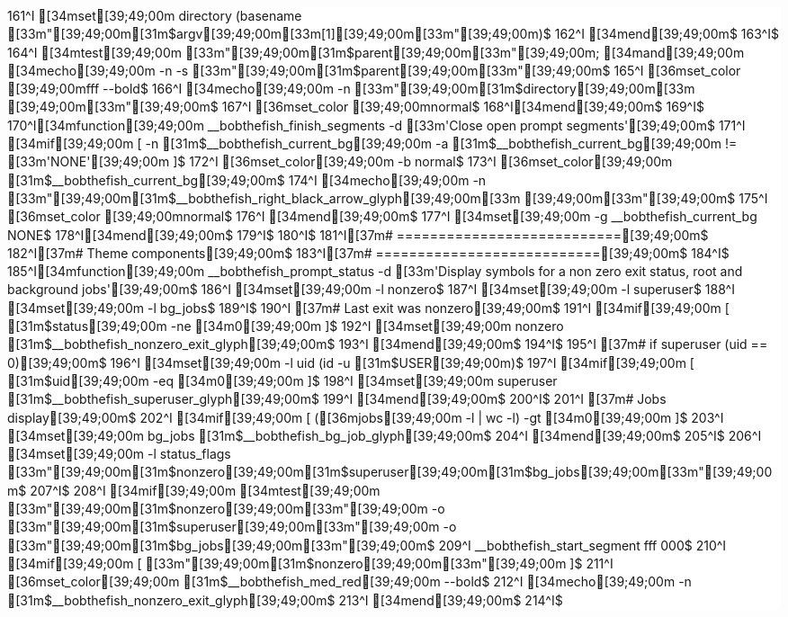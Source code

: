    161^I      [34mset[39;49;00m directory (basename [33m"[39;49;00m[31m$argv[39;49;00m[33m[1][39;49;00m[33m"[39;49;00m)$
   162^I  [34mend[39;49;00m$
   163^I$
   164^I  [34mtest[39;49;00m [33m"[39;49;00m[31m$parent[39;49;00m[33m"[39;49;00m; [34mand[39;49;00m [34mecho[39;49;00m -n -s [33m"[39;49;00m[31m$parent[39;49;00m[33m"[39;49;00m$
   165^I  [36mset_color [39;49;00mfff --bold$
   166^I  [34mecho[39;49;00m -n [33m"[39;49;00m[31m$directory[39;49;00m[33m [39;49;00m[33m"[39;49;00m$
   167^I  [36mset_color [39;49;00mnormal$
   168^I[34mend[39;49;00m$
   169^I$
   170^I[34mfunction[39;49;00m __bobthefish_finish_segments -d [33m'Close open prompt segments'[39;49;00m$
   171^I  [34mif[39;49;00m [ -n [31m$__bobthefish_current_bg[39;49;00m -a [31m$__bobthefish_current_bg[39;49;00m != [33m'NONE'[39;49;00m ]$
   172^I    [36mset_color[39;49;00m -b normal$
   173^I    [36mset_color[39;49;00m [31m$__bobthefish_current_bg[39;49;00m$
   174^I    [34mecho[39;49;00m -n [33m"[39;49;00m[31m$__bobthefish_right_black_arrow_glyph[39;49;00m[33m [39;49;00m[33m"[39;49;00m$
   175^I    [36mset_color [39;49;00mnormal$
   176^I  [34mend[39;49;00m$
   177^I  [34mset[39;49;00m -g __bobthefish_current_bg NONE$
   178^I[34mend[39;49;00m$
   179^I$
   180^I$
   181^I[37m# ===========================[39;49;00m$
   182^I[37m# Theme components[39;49;00m$
   183^I[37m# ===========================[39;49;00m$
   184^I$
   185^I[34mfunction[39;49;00m __bobthefish_prompt_status -d [33m'Display symbols for a non zero exit status, root and background jobs'[39;49;00m$
   186^I  [34mset[39;49;00m -l nonzero$
   187^I  [34mset[39;49;00m -l superuser$
   188^I  [34mset[39;49;00m -l bg_jobs$
   189^I$
   190^I  [37m# Last exit was nonzero[39;49;00m$
   191^I  [34mif[39;49;00m [ [31m$status[39;49;00m -ne [34m0[39;49;00m ]$
   192^I    [34mset[39;49;00m nonzero [31m$__bobthefish_nonzero_exit_glyph[39;49;00m$
   193^I  [34mend[39;49;00m$
   194^I$
   195^I  [37m# if superuser (uid == 0)[39;49;00m$
   196^I  [34mset[39;49;00m -l uid (id -u [31m$USER[39;49;00m)$
   197^I  [34mif[39;49;00m [ [31m$uid[39;49;00m -eq [34m0[39;49;00m ]$
   198^I    [34mset[39;49;00m superuser [31m$__bobthefish_superuser_glyph[39;49;00m$
   199^I  [34mend[39;49;00m$
   200^I$
   201^I  [37m# Jobs display[39;49;00m$
   202^I  [34mif[39;49;00m [ ([36mjobs[39;49;00m -l | wc -l) -gt [34m0[39;49;00m ]$
   203^I    [34mset[39;49;00m bg_jobs [31m$__bobthefish_bg_job_glyph[39;49;00m$
   204^I  [34mend[39;49;00m$
   205^I$
   206^I  [34mset[39;49;00m -l status_flags [33m"[39;49;00m[31m$nonzero[39;49;00m[31m$superuser[39;49;00m[31m$bg_jobs[39;49;00m[33m"[39;49;00m$
   207^I$
   208^I  [34mif[39;49;00m [34mtest[39;49;00m [33m"[39;49;00m[31m$nonzero[39;49;00m[33m"[39;49;00m -o [33m"[39;49;00m[31m$superuser[39;49;00m[33m"[39;49;00m -o [33m"[39;49;00m[31m$bg_jobs[39;49;00m[33m"[39;49;00m$
   209^I    __bobthefish_start_segment fff 000$
   210^I    [34mif[39;49;00m [ [33m"[39;49;00m[31m$nonzero[39;49;00m[33m"[39;49;00m ]$
   211^I      [36mset_color[39;49;00m [31m$__bobthefish_med_red[39;49;00m --bold$
   212^I      [34mecho[39;49;00m -n [31m$__bobthefish_nonzero_exit_glyph[39;49;00m$
   213^I    [34mend[39;49;00m$
   214^I$